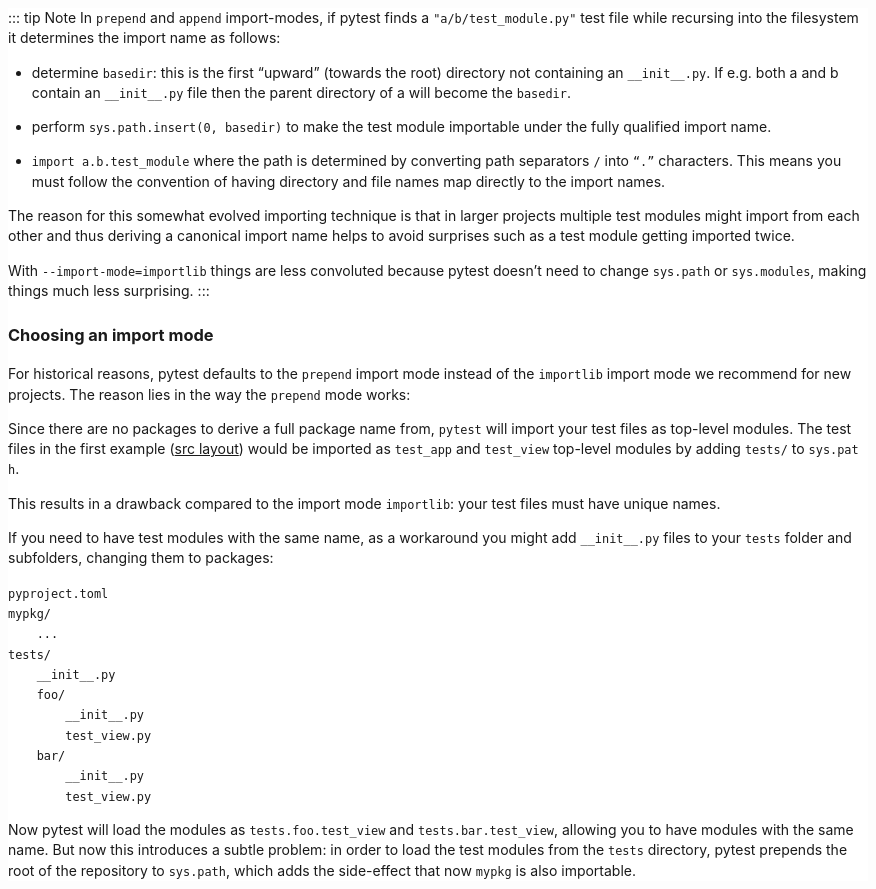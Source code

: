::: tip Note
In `prepend` and `append` import-modes, if pytest finds a `"a/b/test_module.py"` test file while recursing into the filesystem it determines the import name as follows:

- determine `basedir`: this is the first “upward” (towards the root) directory not containing an `__init__.py`. If e.g. both a and b contain an `__init__.py` file then the parent directory of a will become the `basedir`.

- perform `sys.path.insert(0, basedir)` to make the test module importable under the fully qualified import name.

- `import a.b.test_module` where the path is determined by converting path separators `/` into `“.”` characters. This means you must follow the convention of having directory and file names map directly to the import names.

The reason for this somewhat evolved importing technique is that in larger projects multiple test modules might import from each other and thus deriving a canonical import name helps to avoid surprises such as a test module getting imported twice.

With `--import-mode=importlib` things are less convoluted because pytest doesn’t need to change `sys.path` or `sys.modules`, making things much less surprising.
:::

### Choosing an import mode

For historical reasons, pytest defaults to the `prepend` import mode instead of the `importlib` import mode we recommend for new projects. The reason lies in the way the `prepend` mode works:

Since there are no packages to derive a full package name from, `pytest` will import your test files as top-level modules. The test files in the first example ([src layout](https://docs.pytest.org/en/latest/explanation/goodpractices.html#src-layout)) would be imported as `test_app` and `test_view` top-level modules by adding `tests/` to `sys.path`.

This results in a drawback compared to the import mode `importlib`: your test files must have unique names.

If you need to have test modules with the same name, as a workaround you might add `__init__.py` files to your `tests` folder and subfolders, changing them to packages:

```shell
pyproject.toml
mypkg/
    ...
tests/
    __init__.py
    foo/
        __init__.py
        test_view.py
    bar/
        __init__.py
        test_view.py
```

Now pytest will load the modules as `tests.foo.test_view` and `tests.bar.test_view`, allowing you to have modules with the same name. But now this introduces a subtle problem: in order to load the test modules from the `tests` directory, pytest prepends the root of the repository to `sys.path`, which adds the side-effect that now `mypkg` is also importable.

